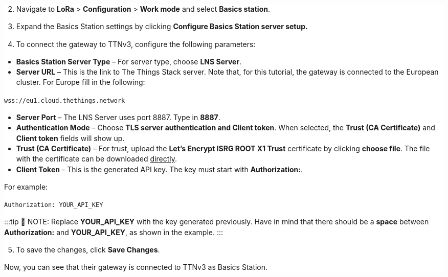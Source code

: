 2. Navigate to **LoRa** > **Configuration** > **Work mode** and select **Basics station**.

<rk-img
  src="/assets/images/wisgate/rak7289-v2/supported-lora-network-servers/ttn/10.working-mode.png"
  width="100%"
  caption="Changing the working mode"
/>


3. Expand the Basics Station settings by clicking **Configure Basics Station server setup.**


<rk-img
  src="/assets/images/wisgate/rak7289-v2/supported-lora-network-servers/ttn/11.basics-station.png"
  width="100%"
  caption="Expanded Basics Station settings"
/>


4. To connect the gateway to TTNv3, configure the following parameters:

- **Basics Station Server Type** – For server type, choose **LNS Server**.
- **Server URL** – This is the link to The Things Stack server. Note that, for this tutorial, the gateway is connected to the European cluster. For Europe fill in the following:

```
wss://eu1.cloud.thethings.network
```

- **Server Port** – The LNS Server uses port 8887. Type in **8887**.
- **Authentication Mode** – Choose **TLS server authentication and Client token**. When selected, the **Trust (CA Certificate)** and **Client token** fields will show up.
- **Trust (CA Certificate)** – For trust, upload the **Let’s Encrypt ISRG ROOT X1 Trust** certificate by clicking **choose file**. The file with the certificate can be downloaded [directly](https://letsencrypt.org/certs/isrgrootx1.pem).
- **Client Token** - This is the generated API key. The key must start with **Authorization:**.

For example:

```
Authorization: YOUR_API_KEY
```

:::tip 📝 NOTE:
Replace **YOUR_API_KEY** with the key generated previously. Have in mind that there should be a **space** between **Authorization:** and **YOUR_API_KEY**, as shown in the example.
:::

<rk-img
  src="/assets/images/wisgate/rak7289-v2/supported-lora-network-servers/ttn/12.basics-station-settings.png"
  width="100%"
  caption="Basics Station settings"
/>


5. To save the changes, click **Save Changes**.

Now, you can see that their gateway is connected to TTNv3 as Basics Station.
